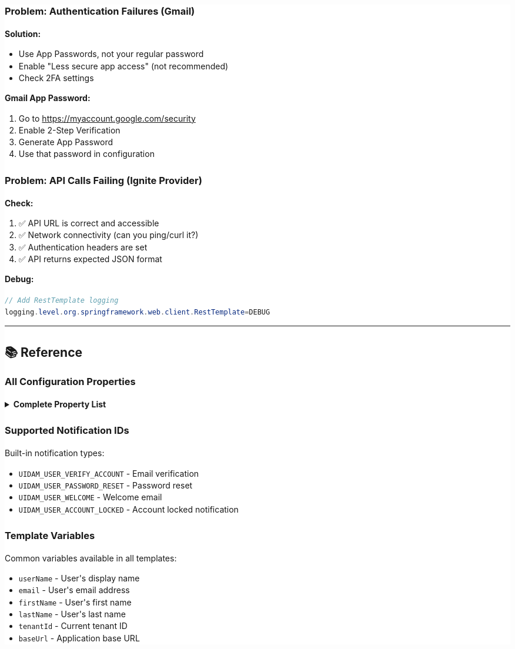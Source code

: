 ### Problem: Authentication Failures (Gmail)

**Solution:**
- Use App Passwords, not your regular password
- Enable "Less secure app access" (not recommended)
- Check 2FA settings

**Gmail App Password:**
1. Go to https://myaccount.google.com/security
2. Enable 2-Step Verification
3. Generate App Password
4. Use that password in configuration

### Problem: API Calls Failing (Ignite Provider)

**Check:**
1. ✅ API URL is correct and accessible
2. ✅ Network connectivity (can you ping/curl it?)
3. ✅ Authentication headers are set
4. ✅ API returns expected JSON format

**Debug:**
```java
// Add RestTemplate logging
logging.level.org.springframework.web.client.RestTemplate=DEBUG
```

---

## 📚 Reference

### All Configuration Properties

<details><summary><b>Complete Property List</b></summary></details>

### Supported Notification IDs

Built-in notification types:
- `UIDAM_USER_VERIFY_ACCOUNT` - Email verification
- `UIDAM_USER_PASSWORD_RESET` - Password reset
- `UIDAM_USER_WELCOME` - Welcome email
- `UIDAM_USER_ACCOUNT_LOCKED` - Account locked notification

### Template Variables

Common variables available in all templates:
- `userName` - User's display name
- `email` - User's email address
- `firstName` - User's first name
- `lastName` - User's last name
- `tenantId` - Current tenant ID
- `baseUrl` - Application base URL
